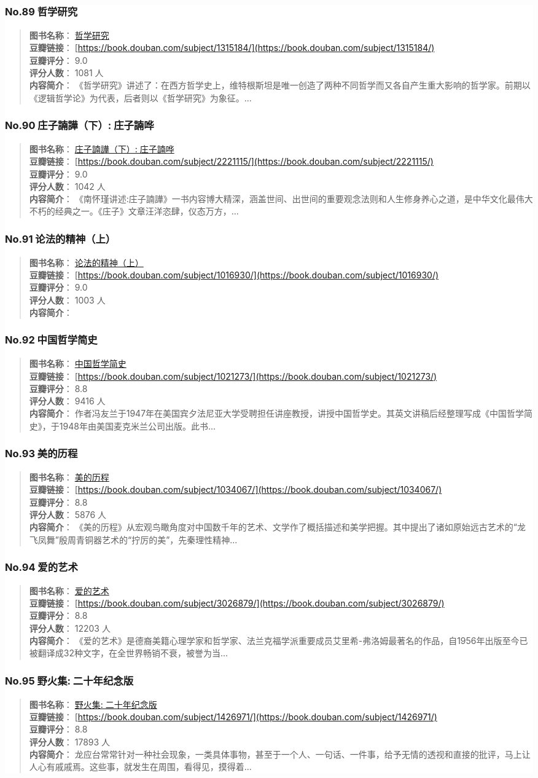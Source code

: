 ### No.89 哲学研究
 > **图书名称**： [哲学研究](https://book.douban.com/subject/1315184/)  
 > **豆瓣链接**： [https://book.douban.com/subject/1315184/](https://book.douban.com/subject/1315184/)  
 > **豆瓣评分**： 9.0  
 > **评分人数**： 1081 人  
 > **内容简介**： 《哲学研究》讲述了：在西方哲学史上，维特根斯坦是唯一创造了两种不同哲学而又各自产生重大影响的哲学家。前期以《逻辑哲学论》为代表，后者则以《哲学研究》为象征。...  

### No.90 庄子諵譁（下）: 庄子諵哗
 > **图书名称**： [庄子諵譁（下）: 庄子諵哗](https://book.douban.com/subject/2221115/)  
 > **豆瓣链接**： [https://book.douban.com/subject/2221115/](https://book.douban.com/subject/2221115/)  
 > **豆瓣评分**： 9.0  
 > **评分人数**： 1042 人  
 > **内容简介**： 《南怀瑾讲述:庄子諵譁》一书内容博大精深，涵盖世间、出世间的重要观念法则和人生修身养心之道，是中华文化最伟大不朽的经典之一。《庄子》文章汪洋恣肆，仪态万方，...  

### No.91 论法的精神（上）
 > **图书名称**： [论法的精神（上）](https://book.douban.com/subject/1016930/)  
 > **豆瓣链接**： [https://book.douban.com/subject/1016930/](https://book.douban.com/subject/1016930/)  
 > **豆瓣评分**： 9.0  
 > **评分人数**： 1003 人  
 > **内容简介**：   

### No.92 中国哲学简史
 > **图书名称**： [中国哲学简史](https://book.douban.com/subject/1021273/)  
 > **豆瓣链接**： [https://book.douban.com/subject/1021273/](https://book.douban.com/subject/1021273/)  
 > **豆瓣评分**： 8.8  
 > **评分人数**： 9416 人  
 > **内容简介**： 作者冯友兰于1947年在美国宾夕法尼亚大学受聘担任讲座教授，讲授中国哲学史。其英文讲稿后经整理写成《中国哲学简史》，于1948年由美国麦克米兰公司出版。此书...  

### No.93 美的历程
 > **图书名称**： [美的历程](https://book.douban.com/subject/1034067/)  
 > **豆瓣链接**： [https://book.douban.com/subject/1034067/](https://book.douban.com/subject/1034067/)  
 > **豆瓣评分**： 8.8  
 > **评分人数**： 5876 人  
 > **内容简介**： 《美的历程》从宏观鸟瞰角度对中国数千年的艺术、文学作了概括描述和美学把握。其中提出了诸如原始远古艺术的“龙飞凤舞”殷周青铜器艺术的“拧厉的美”，先秦理性精神...  

### No.94 爱的艺术
 > **图书名称**： [爱的艺术](https://book.douban.com/subject/3026879/)  
 > **豆瓣链接**： [https://book.douban.com/subject/3026879/](https://book.douban.com/subject/3026879/)  
 > **豆瓣评分**： 8.8  
 > **评分人数**： 12203 人  
 > **内容简介**： 《爱的艺术》是德裔美籍心理学家和哲学家、法兰克福学派重要成员艾里希-弗洛姆最著名的作品，自1956年出版至今已被翻译成32种文字，在全世界畅销不衰，被誉为当...  

### No.95 野火集: 二十年纪念版
 > **图书名称**： [野火集: 二十年纪念版](https://book.douban.com/subject/1426971/)  
 > **豆瓣链接**： [https://book.douban.com/subject/1426971/](https://book.douban.com/subject/1426971/)  
 > **豆瓣评分**： 8.8  
 > **评分人数**： 17893 人  
 > **内容简介**： 龙应台常常针对一种社会现象，一类具体事物，甚至于一个人、一句话、一件事，给予无情的透视和直接的批评，马上让人心有戚戚焉。这些事，就发生在周围，看得见，摸得着...  
